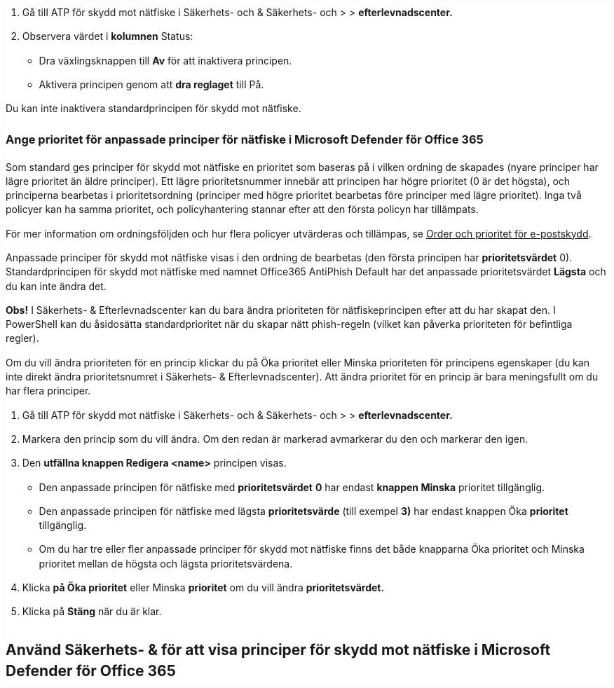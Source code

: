 1. Gå till ATP för skydd mot  nätfiske i Säkerhets- och & Säkerhets- och \>  \> **efterlevnadscenter.**

2. Observera värdet i **kolumnen** Status:

   - Dra växlingsknappen till **Av** för att inaktivera principen.

   - Aktivera principen genom att **dra reglaget** till På.

Du kan inte inaktivera standardprincipen för skydd mot nätfiske.

### <a name="set-the-priority-of-custom-anti-phishing-policies-in-microsoft-defender-for-office-365"></a>Ange prioritet för anpassade principer för nätfiske i Microsoft Defender för Office 365

Som standard ges principer för skydd mot nätfiske en prioritet som baseras på i vilken ordning de skapades (nyare principer har lägre prioritet än äldre principer). Ett lägre prioritetsnummer innebär att principen har högre prioritet (0 är det högsta), och principerna bearbetas i prioritetsordning (principer med högre prioritet bearbetas före principer med lägre prioritet). Inga två policyer kan ha samma prioritet, och policyhantering stannar efter att den första policyn har tillämpats.

För mer information om ordningsföljden och hur flera policyer utvärderas och tillämpas, se [Order och prioritet för e-postskydd](how-policies-and-protections-are-combined.md).

Anpassade principer för skydd mot nätfiske visas i den ordning de bearbetas (den första principen har **prioritetsvärdet** 0). Standardprincipen för skydd mot nätfiske med namnet Office365 AntiPhish Default har det anpassade prioritetsvärdet **Lägsta** och du kan inte ändra det.

 **Obs!** I Säkerhets- & Efterlevnadscenter kan du bara ändra prioriteten för nätfiskeprincipen efter att du har skapat den. I PowerShell kan du åsidosätta standardprioritet när du skapar nätt phish-regeln (vilket kan påverka prioriteten för befintliga regler).

Om du vill ändra prioriteten för  en princip klickar du på Öka prioritet eller  Minska prioriteten för principens egenskaper (du kan inte direkt ändra prioritetsnumret i Säkerhets- & Efterlevnadscenter).  Att ändra prioritet för en princip är bara meningsfullt om du har flera principer.

1. Gå till ATP för skydd mot  nätfiske i Säkerhets- och & Säkerhets- och \>  \> **efterlevnadscenter.**

2. Markera den princip som du vill ändra. Om den redan är markerad avmarkerar du den och markerar den igen.

3. Den **utfällna knappen Redigera \<name\>** principen visas.

   - Den anpassade principen för nätfiske med **prioritetsvärdet** **0** har endast **knappen Minska** prioritet tillgänglig.

   - Den anpassade principen för nätfiske med lägsta **prioritetsvärde** (till exempel **3)** har endast knappen Öka **prioritet** tillgänglig.

   - Om du har tre eller fler anpassade principer för skydd mot nätfiske finns det både knapparna Öka prioritet och Minska prioritet mellan de högsta och lägsta prioritetsvärdena.  

4. Klicka **på Öka prioritet** eller Minska **prioritet** om du vill ändra **prioritetsvärdet.**

5. Klicka på **Stäng** när du är klar.

## <a name="use-the-security--compliance-center-to-view-anti-phishing-policies-in-microsoft-defender-for-office-365"></a>Använd Säkerhets- & för att visa principer för skydd mot nätfiske i Microsoft Defender för Office 365
